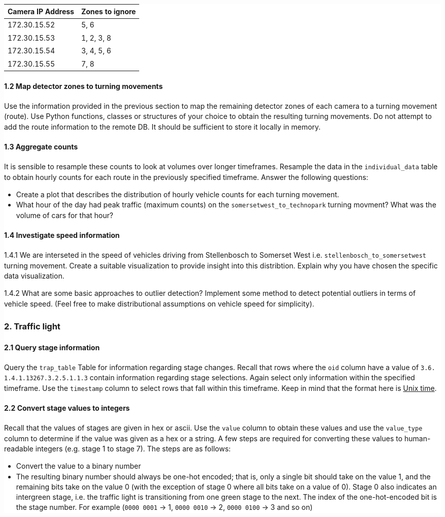 | Camera IP Address | Zones to ignore |
|---------------|-------------|
| 172.30.15.52  | 5, 6        |
| 172.30.15.53  | 1, 2, 3, 8  |
| 172.30.15.54  | 3, 4, 5, 6  |
| 172.30.15.55  | 7, 8        |

#### 1.2 Map detector zones to turning movements
Use the information provided in the previous section to map the remaining detector zones of each camera to a turning movement (route). Use Python functions, classes or structures of your choice to obtain the resulting turning movements. Do not attempt to add the route information to the remote DB. It should be sufficient to store it locally in memory.

#### 1.3 Aggregate counts
It is sensible to resample these counts to look at volumes over longer timeframes. Resample the data in the `individual_data` table to obtain hourly counts for each route in the previously specified timeframe. Answer the following questions:
- Create a plot that describes the distribution of hourly vehicle counts for each turning movement. 
- What hour of the day had peak traffic (maximum counts) on the `somersetwest_to_technopark` turning movment? What was the volume of cars for that hour?

#### 1.4 Investigate speed information
1.4.1 We are interseted in the speed of vehicles driving from Stellenbosch to Somerset West i.e. `stellenbosch_to_somersetwest` turning movement. Create a suitable visualization to provide insight into this distribtion. Explain why you have chosen the specific data visualization.

1.4.2 What are some basic approaches to outlier detection? Implement some method to detect potential outliers in terms of vehicle speed. (Feel free to make distributional assumptions on vehicle speed for simplicity).

### 2. Traffic light

#### 2.1 Query stage information
Query the `trap_table` Table for information regarding stage changes. Recall that rows where the `oid` column have a value of `3.6.1.4.1.13267.3.2.5.1.1.3` contain information regarding stage selections. Again select only information within the specified timeframe. Use the `timestamp` column to select rows that fall within this timeframe. Keep in mind that the format here is [Unix time](https://en.wikipedia.org/wiki/Unix_time).

#### 2.2 Convert stage values to integers
Recall that the values of stages are given in hex or ascii. Use the `value` column to obtain these values and use the `value_type` column to determine if the value was given as a hex or a string. A few steps are required for converting these values to human-readable integers (e.g. stage 1 to stage 7). The steps are as follows:
- Convert the value to a binary number
- The resulting binary number should always be one-hot encoded; that is, only a single bit should take on the value 1, and the remaining bits take on the value 0 (with the exception of stage 0 where all bits take on a value of 0). Stage 0 also indicates an intergreen stage, i.e. the traffic light is transitioning from one green stage to the next. The index of the one-hot-encoded bit is the stage number. For example (`0000 0001` -> 1, `0000 0010` -> 2, `0000 0100` -> 3 and so on)
  